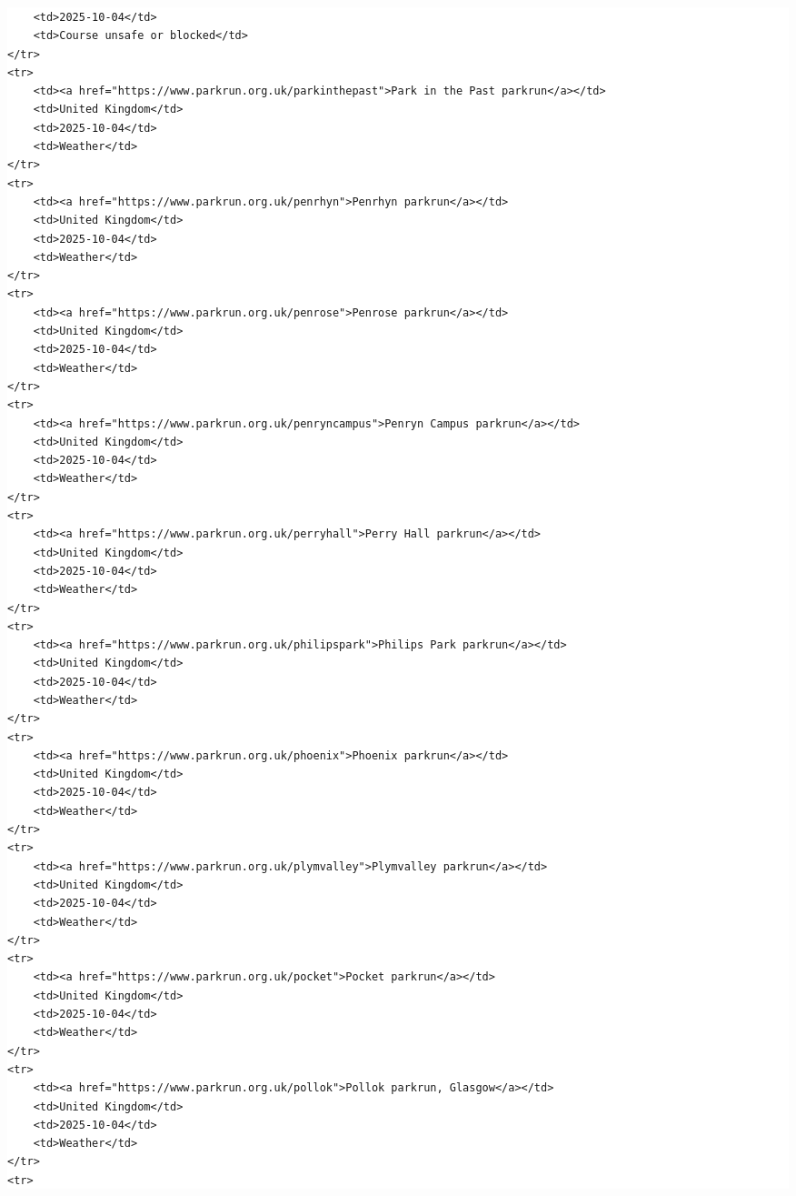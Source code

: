         <td>2025-10-04</td>
        <td>Course unsafe or blocked</td>
    </tr>
    <tr>
        <td><a href="https://www.parkrun.org.uk/parkinthepast">Park in the Past parkrun</a></td>
        <td>United Kingdom</td>
        <td>2025-10-04</td>
        <td>Weather</td>
    </tr>
    <tr>
        <td><a href="https://www.parkrun.org.uk/penrhyn">Penrhyn parkrun</a></td>
        <td>United Kingdom</td>
        <td>2025-10-04</td>
        <td>Weather</td>
    </tr>
    <tr>
        <td><a href="https://www.parkrun.org.uk/penrose">Penrose parkrun</a></td>
        <td>United Kingdom</td>
        <td>2025-10-04</td>
        <td>Weather</td>
    </tr>
    <tr>
        <td><a href="https://www.parkrun.org.uk/penryncampus">Penryn Campus parkrun</a></td>
        <td>United Kingdom</td>
        <td>2025-10-04</td>
        <td>Weather</td>
    </tr>
    <tr>
        <td><a href="https://www.parkrun.org.uk/perryhall">Perry Hall parkrun</a></td>
        <td>United Kingdom</td>
        <td>2025-10-04</td>
        <td>Weather</td>
    </tr>
    <tr>
        <td><a href="https://www.parkrun.org.uk/philipspark">Philips Park parkrun</a></td>
        <td>United Kingdom</td>
        <td>2025-10-04</td>
        <td>Weather</td>
    </tr>
    <tr>
        <td><a href="https://www.parkrun.org.uk/phoenix">Phoenix parkrun</a></td>
        <td>United Kingdom</td>
        <td>2025-10-04</td>
        <td>Weather</td>
    </tr>
    <tr>
        <td><a href="https://www.parkrun.org.uk/plymvalley">Plymvalley parkrun</a></td>
        <td>United Kingdom</td>
        <td>2025-10-04</td>
        <td>Weather</td>
    </tr>
    <tr>
        <td><a href="https://www.parkrun.org.uk/pocket">Pocket parkrun</a></td>
        <td>United Kingdom</td>
        <td>2025-10-04</td>
        <td>Weather</td>
    </tr>
    <tr>
        <td><a href="https://www.parkrun.org.uk/pollok">Pollok parkrun, Glasgow</a></td>
        <td>United Kingdom</td>
        <td>2025-10-04</td>
        <td>Weather</td>
    </tr>
    <tr>